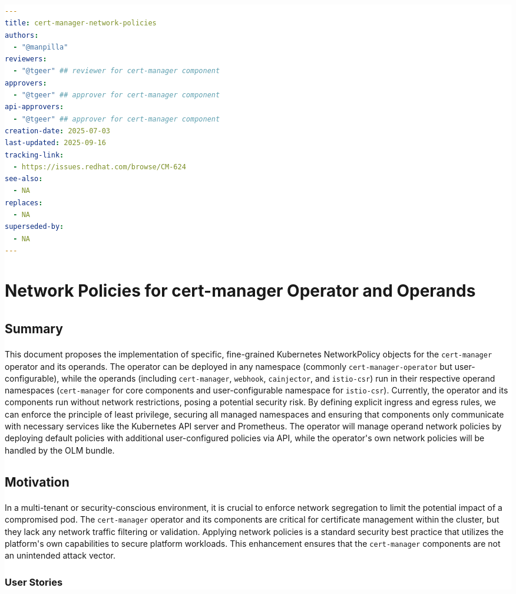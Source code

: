 ```yaml
---
title: cert-manager-network-policies
authors:
  - "@manpilla"
reviewers:
  - "@tgeer" ## reviewer for cert-manager component
approvers:
  - "@tgeer" ## approver for cert-manager component
api-approvers:
  - "@tgeer" ## approver for cert-manager component
creation-date: 2025-07-03
last-updated: 2025-09-16
tracking-link:
  - https://issues.redhat.com/browse/CM-624
see-also:
  - NA
replaces:
  - NA
superseded-by:
  - NA
---
```


# Network Policies for cert-manager Operator and Operands

## Summary

This document proposes the implementation of specific, fine-grained Kubernetes NetworkPolicy objects for the `cert-manager` operator and its operands. The operator can be deployed in any namespace (commonly `cert-manager-operator` but user-configurable), while the operands (including `cert-manager`, `webhook`, `cainjector`, and `istio-csr`) run in their respective operand namespaces (`cert-manager` for core components and user-configurable namespace for `istio-csr`). Currently, the operator and its components run without network restrictions, posing a potential security risk. By defining explicit ingress and egress rules, we can enforce the principle of least privilege, securing all managed namespaces and ensuring that components only communicate with necessary services like the Kubernetes API server and Prometheus. The operator will manage operand network policies by deploying default policies with additional user-configured policies via API, while the operator's own network policies will be handled by the OLM bundle.

## Motivation

In a multi-tenant or security-conscious environment, it is crucial to enforce network segregation to limit the potential impact of a compromised pod. The `cert-manager` operator and its components are critical for certificate management within the cluster, but they lack any network traffic filtering or validation. Applying network policies is a standard security best practice that utilizes the platform's own capabilities to secure platform workloads. This enhancement ensures that the `cert-manager` components are not an unintended attack vector.

### User Stories
